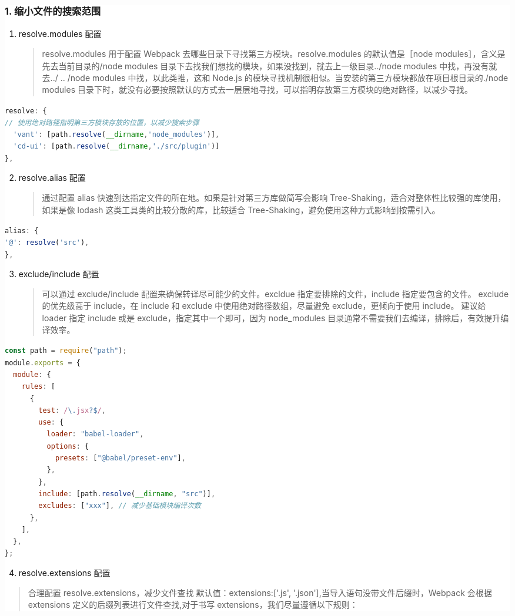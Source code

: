 ### 1. 缩小文件的搜索范围

1. resolve.modules 配置

   > resolve.modules 用于配置 Webpack 去哪些目录下寻找第三方模块。resolve.modules 的默认值是［node modules］，含义是先去当前目录的/node modules 目录下去找我们想找的模块，如果没找到，就去上一级目录../node modules 中找，再没有就去../ .. /node modules 中找，以此类推，这和 Node.js 的模块寻找机制很相似。当安装的第三方模块都放在项目根目录的./node modules 目录下时，就没有必要按照默认的方式去一层层地寻找，可以指明存放第三方模块的绝对路径，以减少寻找。

```js
resolve: {
// 使用绝对路径指明第三方模块存放的位置，以减少搜索步骤
  'vant': [path.resolve(__dirname,'node_modules')],
  'cd-ui': [path.resolve(__dirname,'./src/plugin')]
},
```

2. resolve.alias 配置
   > 通过配置 alias 快速到达指定文件的所在地。如果是针对第三方库做简写会影响 Tree-Shaking，适合对整体性比较强的库使用，如果是像 lodash 这类工具类的比较分散的库，比较适合 Tree-Shaking，避免使用这种方式影响到按需引入。

```js
alias: {
'@': resolve('src'),
},
```

3.  exclude/include 配置
    > 可以通过 exclude/include 配置来确保转译尽可能少的文件。excldue 指定要排除的文件，include 指定要包含的文件。
    > exclude 的优先级高于 include，在 include 和 exclude 中使用绝对路径数组，尽量避免 exclude，更倾向于使用 include。
    > 建议给 loader 指定 include 或是 exclude，指定其中一个即可，因为 node_modules 目录通常不需要我们去编译，排除后，有效提升编译效率。

```javascript
const path = require("path");
module.exports = {
  module: {
    rules: [
      {
        test: /\.jsx?$/,
        use: {
          loader: "babel-loader",
          options: {
            presets: ["@babel/preset-env"],
          },
        },
        include: [path.resolve(__dirname, "src")],
        excludes: ["xxx"], // 减少基础模块编译次数
      },
    ],
  },
};
```

4. resolve.extensions 配置

> 合理配置 resolve.extensions，减少文件查找 默认值：extensions:['.js', '.json'],当导入语句没带文件后缀时，Webpack 会根据 extensions 定义的后缀列表进行文件查找,对于书写 extensions，我们尽量遵循以下规则：
